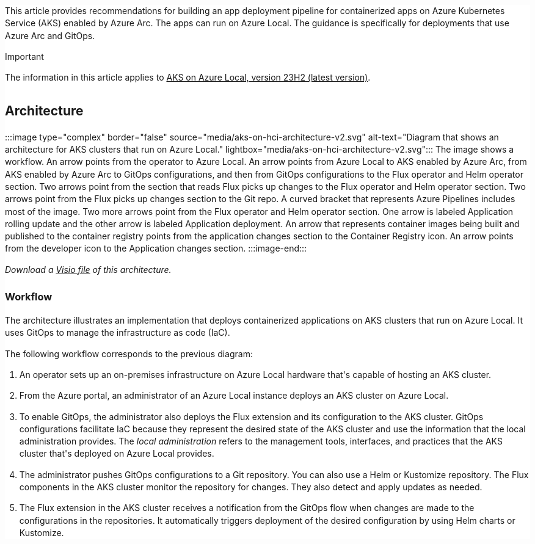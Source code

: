 This article provides recommendations for building an app deployment pipeline for containerized apps on Azure Kubernetes Service (AKS) enabled by Azure Arc. The apps can run on Azure Local. The guidance is specifically for deployments that use Azure Arc and GitOps.

> [!IMPORTANT]
> The information in this article applies to [AKS on Azure Local, version 23H2 (latest version)](/azure/aks/aksarc/aks-whats-new-23h2).

## Architecture

:::image type="complex" border="false" source="media/aks-on-hci-architecture-v2.svg" alt-text="Diagram that shows an architecture for AKS clusters that run on Azure Local." lightbox="media/aks-on-hci-architecture-v2.svg":::
   The image shows a workflow. An arrow points from the operator to Azure Local. An arrow points from Azure Local to AKS enabled by Azure Arc, from AKS enabled by Azure Arc to GitOps configurations, and then from GitOps configurations to the Flux operator and Helm operator section. Two arrows point from the section that reads Flux picks up changes to the Flux operator and Helm operator section. Two arrows point from the Flux picks up changes section to the Git repo. A curved bracket that represents Azure Pipelines includes most of the image. Two more arrows point from the Flux operator and Helm operator section. One arrow is labeled Application rolling update and the other arrow is labeled Application deployment. An arrow that represents container images being built and published to the container registry points from the application changes section to the Container Registry icon. An arrow points from the developer icon to the Application changes section.
:::image-end:::

*Download a [Visio file](https://arch-center.azureedge.net/aks-on-hci-architecture.vsdx) of this architecture.*

### Workflow

The architecture illustrates an implementation that deploys containerized applications on AKS clusters that run on Azure Local. It uses GitOps to manage the infrastructure as code (IaC).

The following workflow corresponds to the previous diagram:

1. An operator sets up an on-premises infrastructure on Azure Local hardware that's capable of hosting an AKS cluster.

1. From the Azure portal, an administrator of an Azure Local instance deploys an AKS cluster on Azure Local.

1. To enable GitOps, the administrator also deploys the Flux extension and its configuration to the AKS cluster. GitOps configurations facilitate IaC because they represent the desired state of the AKS cluster and use the information that the local administration provides. The *local administration* refers to the management tools, interfaces, and practices that the AKS cluster that's deployed on Azure Local provides.

1. The administrator pushes GitOps configurations to a Git repository. You can also use a Helm or Kustomize repository. The Flux components in the AKS cluster monitor the repository for changes. They also detect and apply updates as needed.

1. The Flux extension in the AKS cluster receives a notification from the GitOps flow when changes are made to the configurations in the repositories. It automatically triggers deployment of the desired configuration by using Helm charts or Kustomize.
